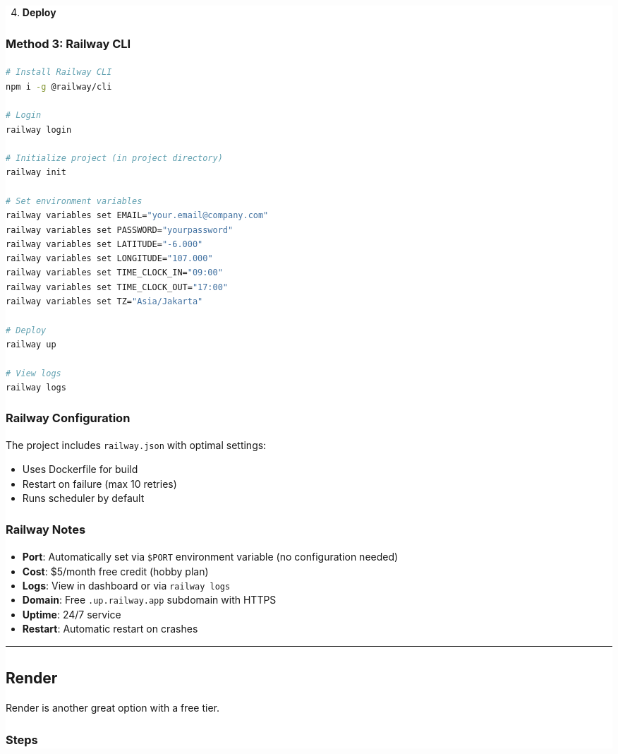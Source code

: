 4. **Deploy**

### Method 3: Railway CLI

```bash
# Install Railway CLI
npm i -g @railway/cli

# Login
railway login

# Initialize project (in project directory)
railway init

# Set environment variables
railway variables set EMAIL="your.email@company.com"
railway variables set PASSWORD="yourpassword"
railway variables set LATITUDE="-6.000"
railway variables set LONGITUDE="107.000"
railway variables set TIME_CLOCK_IN="09:00"
railway variables set TIME_CLOCK_OUT="17:00"
railway variables set TZ="Asia/Jakarta"

# Deploy
railway up

# View logs
railway logs
```

### Railway Configuration

The project includes `railway.json` with optimal settings:
- Uses Dockerfile for build
- Restart on failure (max 10 retries)
- Runs scheduler by default

### Railway Notes

- **Port**: Automatically set via `$PORT` environment variable (no configuration needed)
- **Cost**: $5/month free credit (hobby plan)
- **Logs**: View in dashboard or via `railway logs`
- **Domain**: Free `.up.railway.app` subdomain with HTTPS
- **Uptime**: 24/7 service
- **Restart**: Automatic restart on crashes

---

## Render

Render is another great option with a free tier.

### Steps
